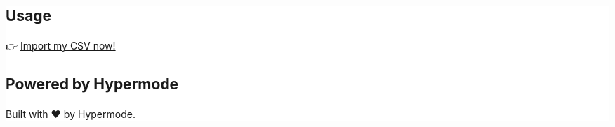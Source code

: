 ## Usage

👉 [Import my CSV now!](https://csv-to-knowledge-graph-frontend.vercel.app)

## Powered by Hypermode

Built with ❤️ by [Hypermode](https://hypermode.com/).
